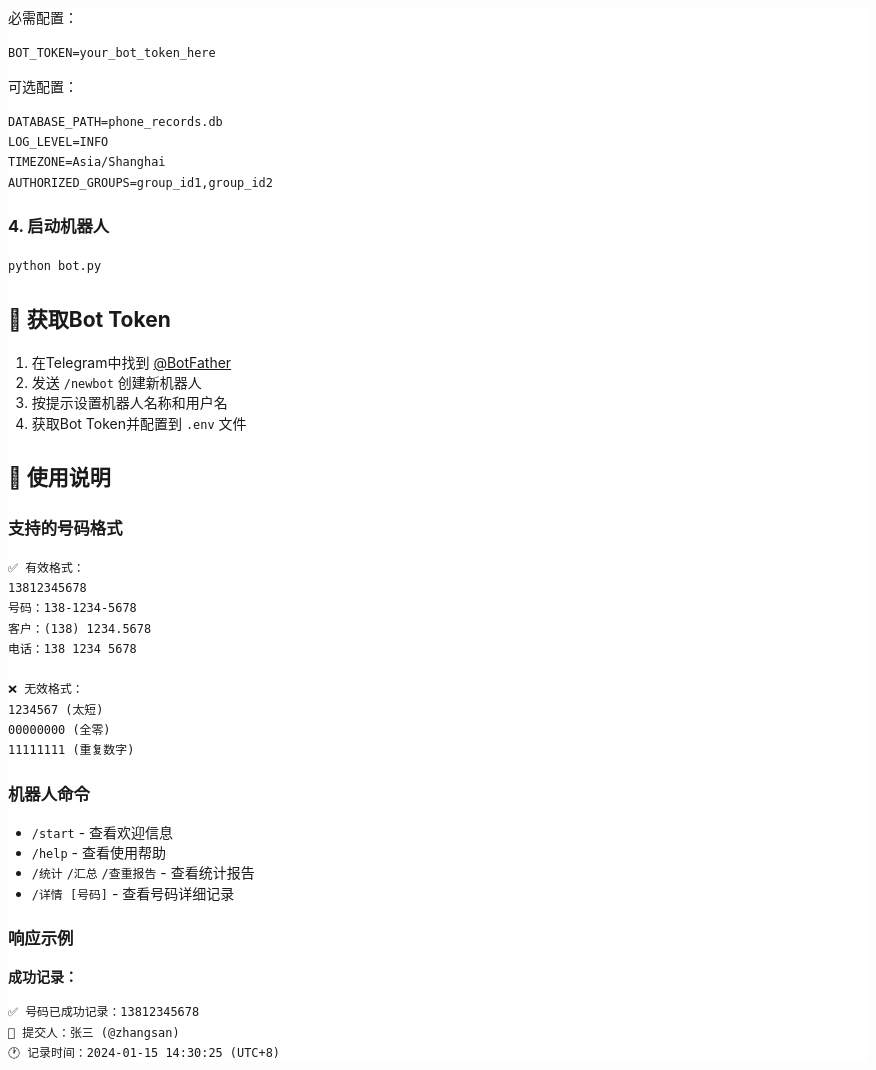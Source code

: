 必需配置：
```env
BOT_TOKEN=your_bot_token_here
```

可选配置：
```env
DATABASE_PATH=phone_records.db
LOG_LEVEL=INFO
TIMEZONE=Asia/Shanghai
AUTHORIZED_GROUPS=group_id1,group_id2
```

### 4. 启动机器人
```bash
python bot.py
```

## 🤖 获取Bot Token

1. 在Telegram中找到 [@BotFather](https://t.me/BotFather)
2. 发送 `/newbot` 创建新机器人
3. 按提示设置机器人名称和用户名
4. 获取Bot Token并配置到 `.env` 文件

## 📖 使用说明

### 支持的号码格式
```
✅ 有效格式：
13812345678
号码：138-1234-5678
客户：(138) 1234.5678
电话：138 1234 5678

❌ 无效格式：
1234567 (太短)
00000000 (全零)
11111111 (重复数字)
```

### 机器人命令
- `/start` - 查看欢迎信息
- `/help` - 查看使用帮助
- `/统计` `/汇总` `/查重报告` - 查看统计报告
- `/详情 [号码]` - 查看号码详细记录

### 响应示例

**成功记录：**
```
✅ 号码已成功记录：13812345678
📝 提交人：张三 (@zhangsan)
🕐 记录时间：2024-01-15 14:30:25 (UTC+8)
```
